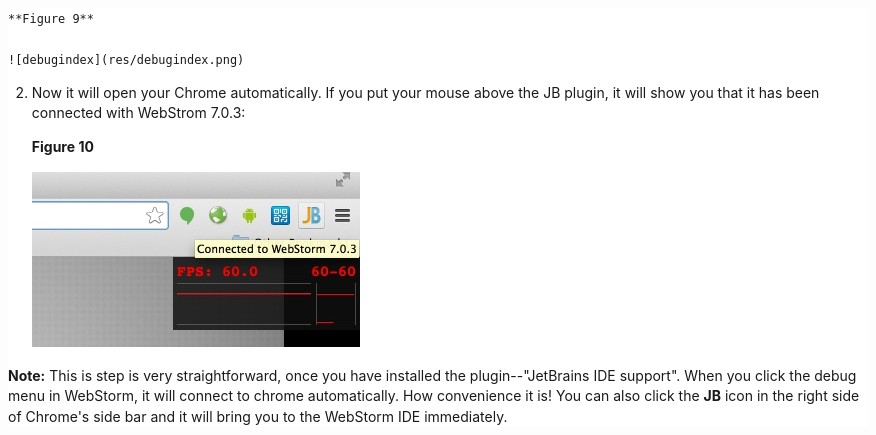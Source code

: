 	**Figure 9**
	
	![debugindex](res/debugindex.png)
2. Now it will open your Chrome automatically. If you put your mouse above the JB plugin,
it will show you that it has been connected with WebStrom 7.0.3:

	**Figure 10**
	
	![chome](res/chrome.png)

**Note:** This is step is very straightforward, once you have installed the plugin--"JetBrains IDE support". When you click the debug menu in WebStorm, it will connect to chrome automatically. How convenience it is! You can also click the **JB** icon in the right side of Chrome's side bar and it will bring you to the WebStorm IDE immediately.
